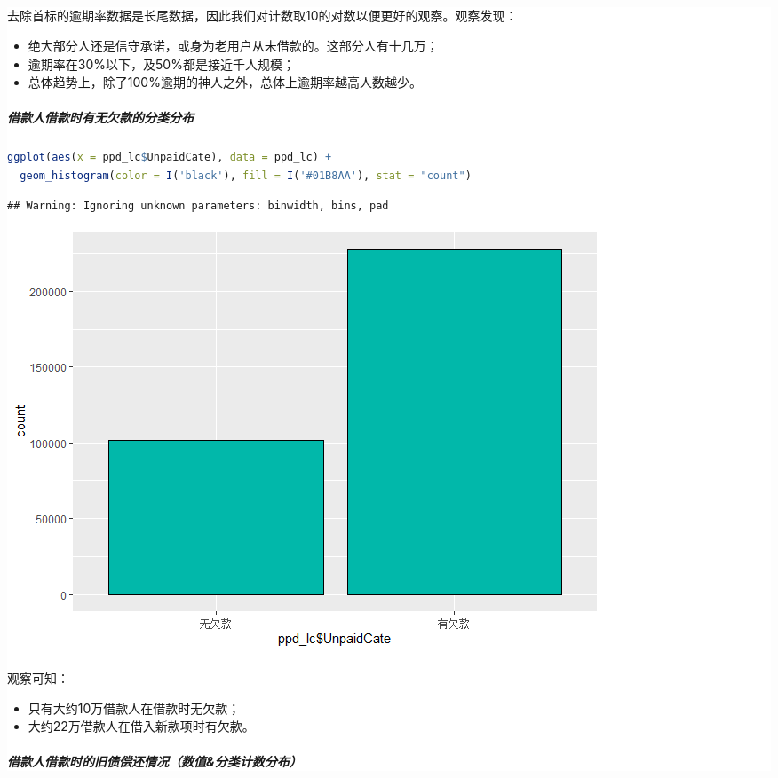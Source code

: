 去除首标的逾期率数据是长尾数据，因此我们对计数取10的对数以便更好的观察。观察发现：
- 绝大部分人还是信守承诺，或身为老用户从未借款的。这部分人有十几万；
- 逾期率在30%以下，及50%都是接近千人规模；
- 总体趋势上，除了100%逾期的神人之外，总体上逾期率越高人数越少。

##### 借款人借款时有无欠款的分类分布

```r
ggplot(aes(x = ppd_lc$UnpaidCate), data = ppd_lc) +
  geom_histogram(color = I('black'), fill = I('#01B8AA'), stat = "count")
```

```
## Warning: Ignoring unknown parameters: binwidth, bins, pad
```

![](PPDai_EDA_files/figure-html/unnamed-chunk-20-1.png)

观察可知：
- 只有大约10万借款人在借款时无欠款；
- 大约22万借款人在借入新款项时有欠款。

##### 借款人借款时的旧债偿还情况（数值&分类计数分布）